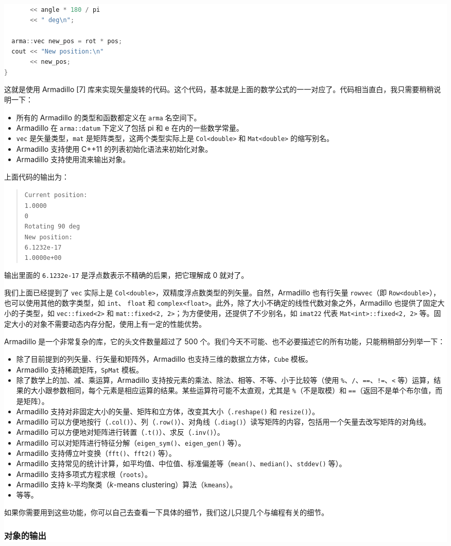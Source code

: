```c++
       << angle * 180 / pi
       << " deg\n";

  arma::vec new_pos = rot * pos;
  cout << "New position:\n"
       << new_pos;
}

```

这就是使用 Armadillo \[7\] 库来实现矢量旋转的代码。这个代码，基本就是上面的数学公式的一一对应了。代码相当直白，我只需要稍稍说明一下：

*   所有的 Armadillo 的类型和函数都定义在 `arma` 名空间下。
*   Armadillo 在 `arma::datum` 下定义了包括 pi 和 e 在内的一些数学常量。
*   `vec` 是矢量类型，`mat` 是矩阵类型，这两个类型实际上是 `Col<double>` 和 `Mat<double>` 的缩写别名。
*   Armadillo 支持使用 C++11 的列表初始化语法来初始化对象。
*   Armadillo 支持使用流来输出对象。

上面代码的输出为：

> `Current position:`  
> `1.0000`  
> `0`  
> `Rotating 90 deg`  
> `New position:`  
> `6.1232e-17`  
> `1.0000e+00`

输出里面的 `6.1232e-17` 是浮点数表示不精确的后果，把它理解成 0 就对了。

我们上面已经提到了 `vec` 实际上是 `Col<double>`，双精度浮点数类型的列矢量。自然，Armadillo 也有行矢量 `rowvec`（即 `Row<double>`），也可以使用其他的数字类型，如 `int`、 `float` 和 `complex<float>`。此外，除了大小不确定的线性代数对象之外，Armadillo 也提供了固定大小的子类型，如 `vec::fixed<2>` 和 `mat::fixed<2, 2>`；为方便使用，还提供了不少别名，如 `imat22` 代表 `Mat<int>::fixed<2, 2>` 等。固定大小的对象不需要动态内存分配，使用上有一定的性能优势。

Armadillo 是一个非常复杂的库，它的头文件数量超过了 500 个。我们今天不可能、也不必要描述它的所有功能，只能稍稍部分列举一下：

*   除了目前提到的列矢量、行矢量和矩阵外，Armadillo 也支持三维的数据立方体，`Cube` 模板。
*   Armadillo 支持稀疏矩阵，`SpMat` 模板。
*   除了数学上的加、减、乘运算，Armadillo 支持按元素的乘法、除法、相等、不等、小于比较等（使用 `%`、`/`、`==`、`!=`、`<` 等）运算，结果的大小跟参数相同，每个元素是相应运算的结果。某些运算符可能不太直观，尤其是 `%`（不是取模）和 `==`（返回不是单个布尔值，而是矩阵）。
*   Armadillo 支持对非固定大小的矢量、矩阵和立方体，改变其大小（`.reshape()` 和 `resize()`）。
*   Armadillo 可以方便地按行（`.col()`）、列（`.row()`）、对角线（`.diag()`）读写矩阵的内容，包括用一个矢量去改写矩阵的对角线。
*   Armadillo 可以方便地对矩阵进行转置（`.t()`）、求反（`.inv()`）。
*   Armadillo 可以对矩阵进行特征分解（`eigen_sym()`、`eigen_gen()` 等）。
*   Armadillo 支持傅立叶变换（`fft()`、`fft2()` 等）。
*   Armadillo 支持常见的统计计算，如平均值、中位值、标准偏差等（`mean()`、`median()`、`stddev()` 等）。
*   Armadillo 支持多项式方程求根（`roots`）。
*   Armadillo 支持 k‐平均聚类（_k_\-means clustering）算法（`kmeans`）。
*   等等。

如果你需要用到这些功能，你可以自己去查看一下具体的细节，我们这儿只提几个与编程有关的细节。

### 对象的输出

